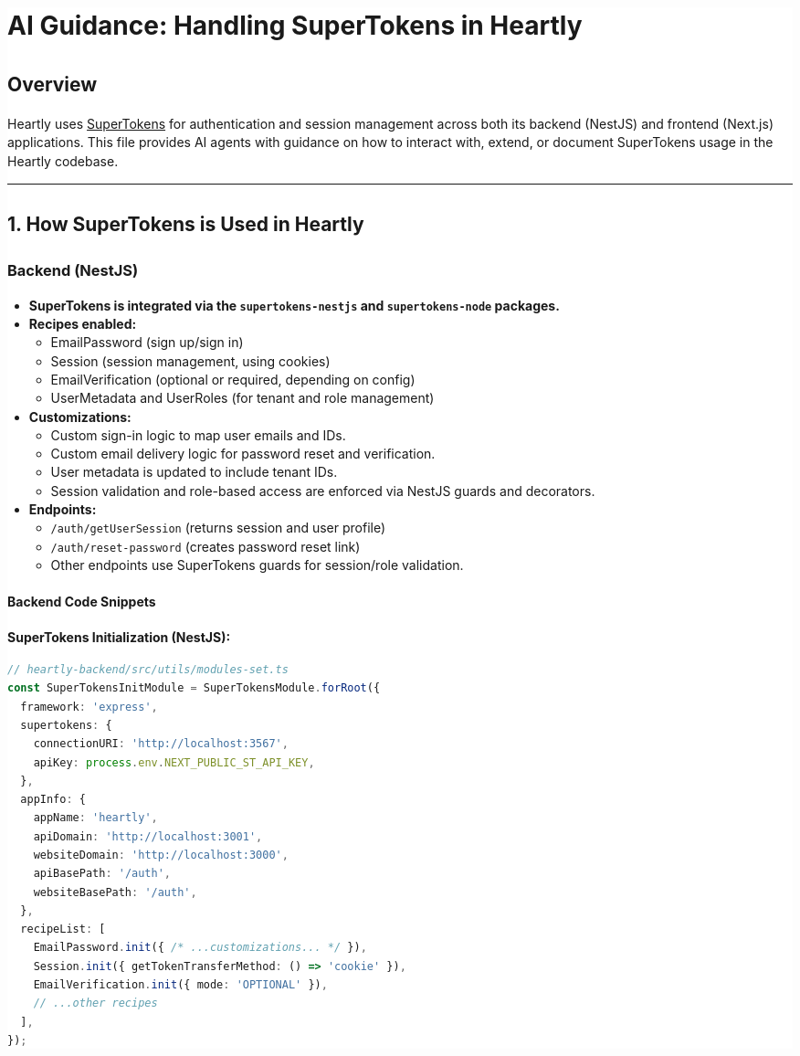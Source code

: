 # AI Guidance: Handling SuperTokens in Heartly

## Overview
Heartly uses [SuperTokens](https://supertokens.com) for authentication and session management across both its backend (NestJS) and frontend (Next.js) applications. This file provides AI agents with guidance on how to interact with, extend, or document SuperTokens usage in the Heartly codebase.

---

## 1. How SuperTokens is Used in Heartly

### Backend (NestJS)
- **SuperTokens is integrated via the `supertokens-nestjs` and `supertokens-node` packages.**
- **Recipes enabled:**
  - EmailPassword (sign up/sign in)
  - Session (session management, using cookies)
  - EmailVerification (optional or required, depending on config)
  - UserMetadata and UserRoles (for tenant and role management)
- **Customizations:**
  - Custom sign-in logic to map user emails and IDs.
  - Custom email delivery logic for password reset and verification.
  - User metadata is updated to include tenant IDs.
  - Session validation and role-based access are enforced via NestJS guards and decorators.
- **Endpoints:**
  - `/auth/getUserSession` (returns session and user profile)
  - `/auth/reset-password` (creates password reset link)
  - Other endpoints use SuperTokens guards for session/role validation.

#### Backend Code Snippets

**SuperTokens Initialization (NestJS):**
```ts
// heartly-backend/src/utils/modules-set.ts
const SuperTokensInitModule = SuperTokensModule.forRoot({
  framework: 'express',
  supertokens: {
    connectionURI: 'http://localhost:3567',
    apiKey: process.env.NEXT_PUBLIC_ST_API_KEY,
  },
  appInfo: {
    appName: 'heartly',
    apiDomain: 'http://localhost:3001',
    websiteDomain: 'http://localhost:3000',
    apiBasePath: '/auth',
    websiteBasePath: '/auth',
  },
  recipeList: [
    EmailPassword.init({ /* ...customizations... */ }),
    Session.init({ getTokenTransferMethod: () => 'cookie' }),
    EmailVerification.init({ mode: 'OPTIONAL' }),
    // ...other recipes
  ],
});
```
